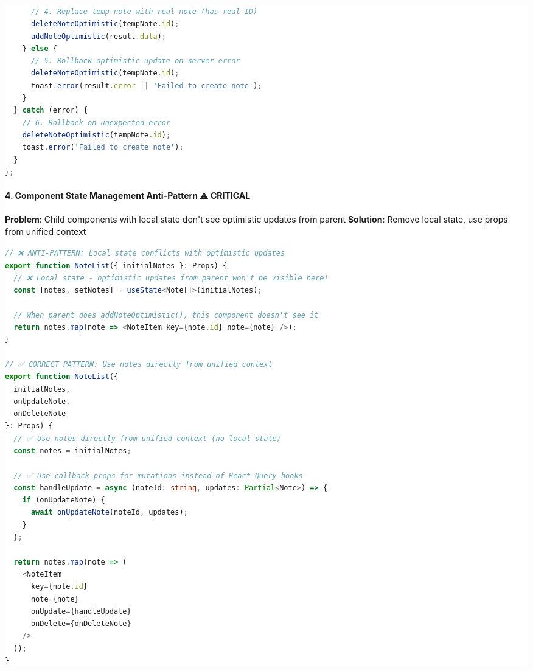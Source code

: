 ```typescript
      // 4. Replace temp note with real note (has real ID)
      deleteNoteOptimistic(tempNote.id);
      addNoteOptimistic(result.data);
    } else {
      // 5. Rollback optimistic update on server error
      deleteNoteOptimistic(tempNote.id);
      toast.error(result.error || 'Failed to create note');
    }
  } catch (error) {
    // 6. Rollback on unexpected error
    deleteNoteOptimistic(tempNote.id);
    toast.error('Failed to create note');
  }
};
```

#### **4. Component State Management Anti-Pattern** ⚠️ **CRITICAL**
**Problem**: Child components with local state don't see optimistic updates from parent
**Solution**: Remove local state, use props from unified context

```typescript
// ❌ ANTI-PATTERN: Local state conflicts with optimistic updates
export function NoteList({ initialNotes }: Props) {
  // ❌ Local state - optimistic updates from parent won't be visible here!
  const [notes, setNotes] = useState<Note[]>(initialNotes);
  
  // When parent does addNoteOptimistic(), this component doesn't see it
  return notes.map(note => <NoteItem key={note.id} note={note} />);
}

// ✅ CORRECT PATTERN: Use notes directly from unified context
export function NoteList({ 
  initialNotes, 
  onUpdateNote, 
  onDeleteNote 
}: Props) {
  // ✅ Use notes directly from unified context (no local state)
  const notes = initialNotes;
  
  // ✅ Use callback props for mutations instead of React Query hooks
  const handleUpdate = async (noteId: string, updates: Partial<Note>) => {
    if (onUpdateNote) {
      await onUpdateNote(noteId, updates);
    }
  };
  
  return notes.map(note => (
    <NoteItem 
      key={note.id} 
      note={note} 
      onUpdate={handleUpdate}
      onDelete={onDeleteNote}
    />
  ));
}
```
